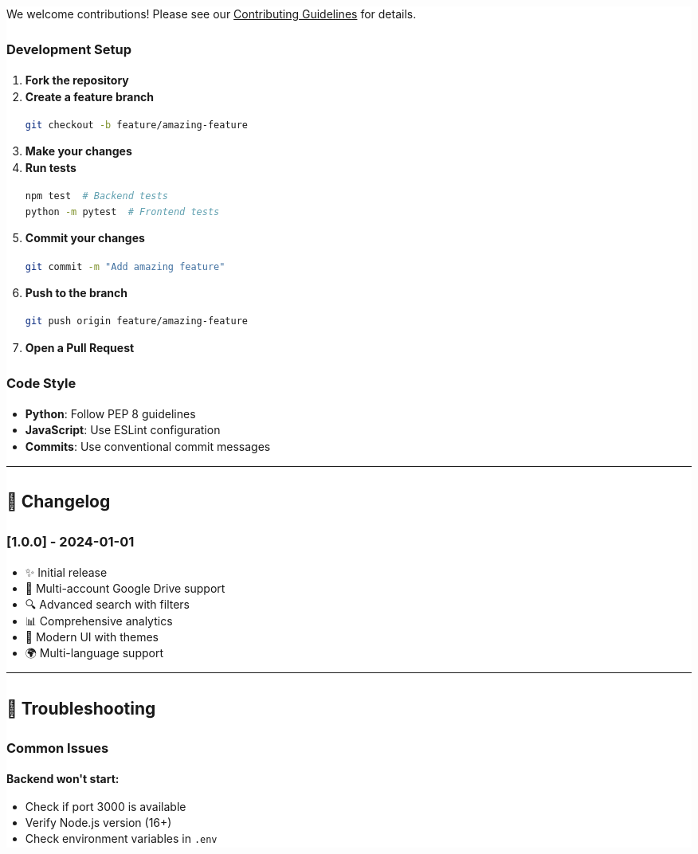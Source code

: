 We welcome contributions! Please see our [Contributing Guidelines](CONTRIBUTING.md) for details.

### Development Setup

1. **Fork the repository**
2. **Create a feature branch**
   ```bash
   git checkout -b feature/amazing-feature
   ```
3. **Make your changes**
4. **Run tests**
   ```bash
   npm test  # Backend tests
   python -m pytest  # Frontend tests
   ```
5. **Commit your changes**
   ```bash
   git commit -m "Add amazing feature"
   ```
6. **Push to the branch**
   ```bash
   git push origin feature/amazing-feature
   ```
7. **Open a Pull Request**

### Code Style
- **Python**: Follow PEP 8 guidelines
- **JavaScript**: Use ESLint configuration
- **Commits**: Use conventional commit messages

---

## 📝 Changelog

### [1.0.0] - 2024-01-01
- ✨ Initial release
- 🔐 Multi-account Google Drive support
- 🔍 Advanced search with filters
- 📊 Comprehensive analytics
- 🎨 Modern UI with themes
- 🌍 Multi-language support

---

## 🐛 Troubleshooting

### Common Issues

**Backend won't start:**
- Check if port 3000 is available
- Verify Node.js version (16+)
- Check environment variables in `.env`

